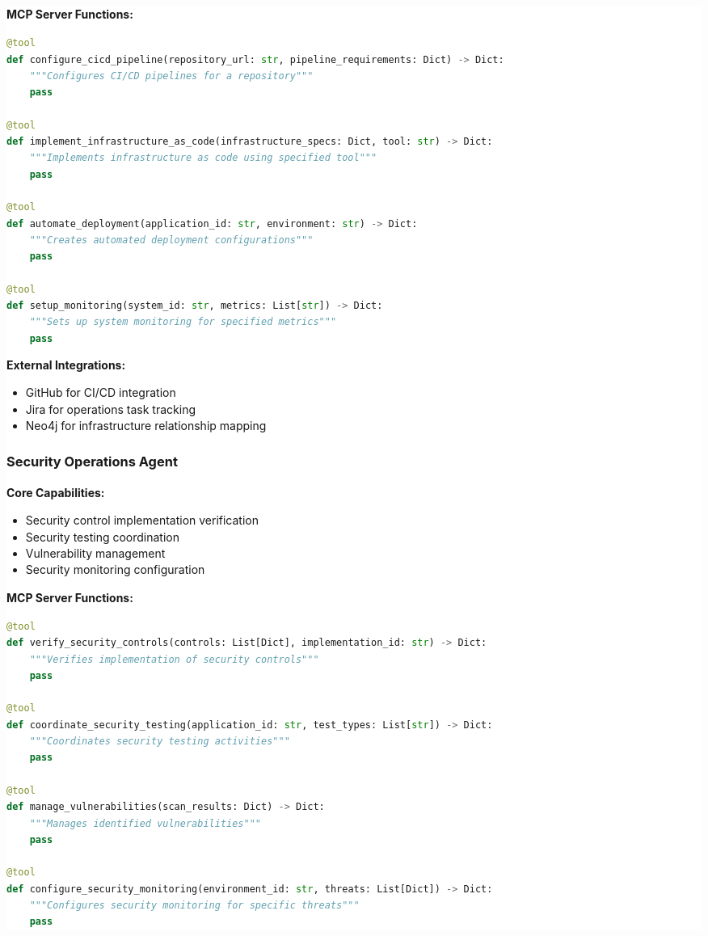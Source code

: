 **MCP Server Functions:**
```python
@tool
def configure_cicd_pipeline(repository_url: str, pipeline_requirements: Dict) -> Dict:
    """Configures CI/CD pipelines for a repository"""
    pass

@tool
def implement_infrastructure_as_code(infrastructure_specs: Dict, tool: str) -> Dict:
    """Implements infrastructure as code using specified tool"""
    pass

@tool
def automate_deployment(application_id: str, environment: str) -> Dict:
    """Creates automated deployment configurations"""
    pass

@tool
def setup_monitoring(system_id: str, metrics: List[str]) -> Dict:
    """Sets up system monitoring for specified metrics"""
    pass
```

**External Integrations:**
- GitHub for CI/CD integration
- Jira for operations task tracking
- Neo4j for infrastructure relationship mapping

### Security Operations Agent

**Core Capabilities:**
- Security control implementation verification
- Security testing coordination
- Vulnerability management
- Security monitoring configuration

**MCP Server Functions:**
```python
@tool
def verify_security_controls(controls: List[Dict], implementation_id: str) -> Dict:
    """Verifies implementation of security controls"""
    pass

@tool
def coordinate_security_testing(application_id: str, test_types: List[str]) -> Dict:
    """Coordinates security testing activities"""
    pass

@tool
def manage_vulnerabilities(scan_results: Dict) -> Dict:
    """Manages identified vulnerabilities"""
    pass

@tool
def configure_security_monitoring(environment_id: str, threats: List[Dict]) -> Dict:
    """Configures security monitoring for specific threats"""
    pass
```
